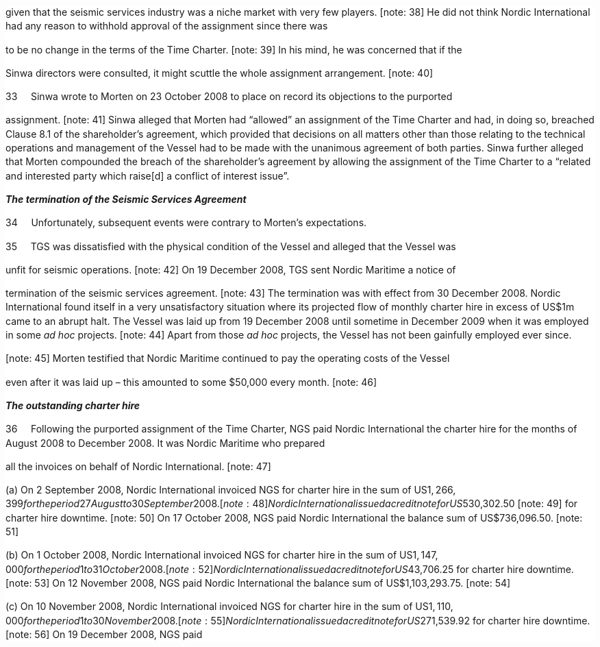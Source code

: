 
given that the seismic services industry was a niche market with very few players. [note: 38] He did not think Nordic International had any reason to withhold approval of the assignment since there was 

to be no change in the terms of the Time Charter. [note: 39] In his mind, he was concerned that if the 

Sinwa directors were consulted, it might scuttle the whole assignment arrangement. [note: 40] 

33     Sinwa wrote to Morten on 23 October 2008 to place on record its objections to the purported 

assignment. [note: 41] Sinwa alleged that Morten had “allowed” an assignment of the Time Charter and had, in doing so, breached Clause 8.1 of the shareholder’s agreement, which provided that decisions on all matters other than those relating to the technical operations and management of the Vessel had to be made with the unanimous agreement of both parties. Sinwa further alleged that Morten compounded the breach of the shareholder’s agreement by allowing the assignment of the Time Charter to a “related and interested party which raise[d] a conflict of interest issue”. 

**_The termination of the Seismic Services Agreement_** 

34     Unfortunately, subsequent events were contrary to Morten’s expectations. 

35     TGS was dissatisfied with the physical condition of the Vessel and alleged that the Vessel was 

unfit for seismic operations. [note: 42] On 19 December 2008, TGS sent Nordic Maritime a notice of 

termination of the seismic services agreement. [note: 43] The termination was with effect from 30 December 2008. Nordic International found itself in a very unsatisfactory situation where its projected flow of monthly charter hire in excess of US$1m came to an abrupt halt. The Vessel was laid up from 19 December 2008 until sometime in December 2009 when it was employed in some _ad hoc_ projects. [note: 44] Apart from those _ad hoc_ projects, the Vessel has not been gainfully employed ever since. 

[note: 45] Morten testified that Nordic Maritime continued to pay the operating costs of the Vessel 

even after it was laid up – this amounted to some $50,000 every month. [note: 46] 

**_The outstanding charter hire_** 

36     Following the purported assignment of the Time Charter, NGS paid Nordic International the charter hire for the months of August 2008 to December 2008. It was Nordic Maritime who prepared 

all the invoices on behalf of Nordic International. [note: 47] 

 (a) On 2 September 2008, Nordic International invoiced NGS for charter hire in the sum of US$1,266,399 for the period 27 August to 30 September 2008. [note: 48] Nordic International issued a credit note for US$530,302.50 [note: 49] for charter hire downtime. [note: 50] On 17 October 2008, NGS paid Nordic International the balance sum of US$736,096.50. [note: 51] 

 (b) On 1 October 2008, Nordic International invoiced NGS for charter hire in the sum of US$1,147,000 for the period 1 to 31 October 2008. [note: 52] Nordic International issued a credit note for US$43,706.25 for charter hire downtime. [note: 53] On 12 November 2008, NGS paid Nordic International the balance sum of US$1,103,293.75. [note: 54] 

 (c) On 10 November 2008, Nordic International invoiced NGS for charter hire in the sum of US$1,110,000 for the period 1 to 30 November 2008. [note: 55] Nordic International issued a credit note for US$271,539.92 for charter hire downtime. [note: 56] On 19 December 2008, NGS paid 
